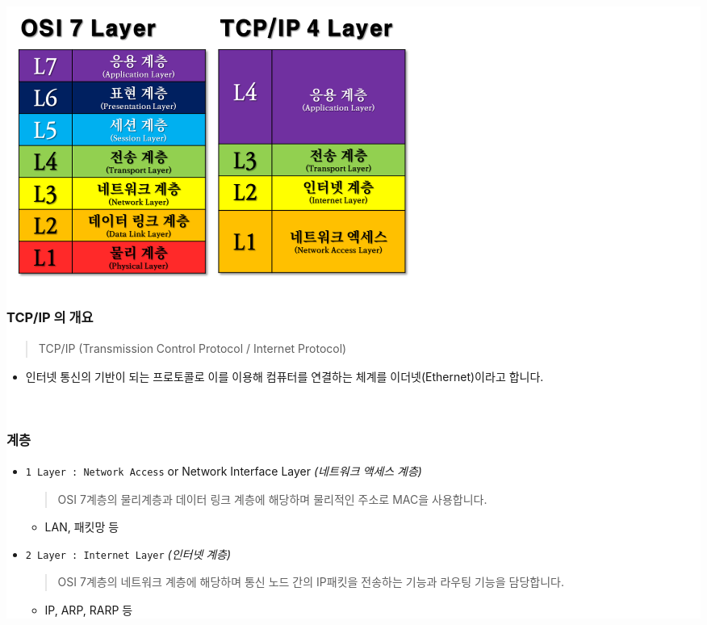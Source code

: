 <img src="img/osi7layer_tcp-ip4layer.png" alt="osi7layer_tcp-ip4layer" width="500"/>

</div>

<br>

### TCP/IP 의 개요
> TCP/IP (Transmission Control Protocol / Internet Protocol)

- 인터넷 통신의 기반이 되는 프로토콜로 이를 이용해 컴퓨터를 연결하는 체계를 이더넷(Ethernet)이라고 합니다.

<br>

### 계층
- `1 Layer : Network Access` or Network Interface Layer *(네트워크 액세스 계층)*
  > OSI 7계층의 물리계층과 데이터 링크 계층에 해당하며 물리적인 주소로 MAC을 사용합니다.

  - LAN, 패킷망 등

- `2 Layer : Internet Layer` *(인터넷 계층)*
  > OSI 7계층의 네트워크 계층에 해당하며 통신 노드 간의 IP패킷을 전송하는 기능과 라우팅 기능을 담당합니다.

  - IP, ARP, RARP 등

